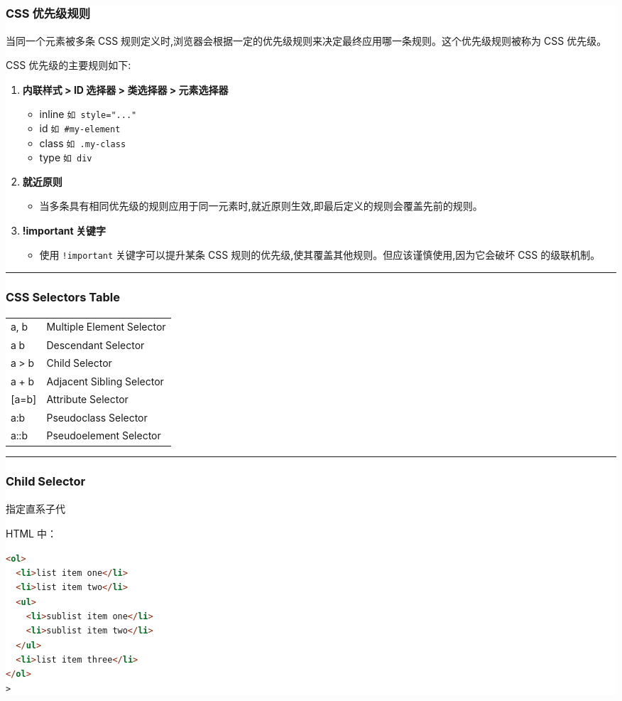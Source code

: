 
### **CSS 优先级规则**

当同一个元素被多条 CSS 规则定义时,浏览器会根据一定的优先级规则来决定最终应用哪一条规则。这个优先级规则被称为 CSS 优先级。

CSS 优先级的主要规则如下:

1. **内联样式 > ID 选择器 > 类选择器 > 元素选择器**

   - inline `如 style="..."`
   - id `如 #my-element`
   - class `如 .my-class`
   - type `如 div`

2. **就近原则**

   - 当多条具有相同优先级的规则应用于同一元素时,就近原则生效,即最后定义的规则会覆盖先前的规则。

3. **!important 关键字**
   - 使用 `!important` 关键字可以提升某条 CSS 规则的优先级,使其覆盖其他规则。但应该谨慎使用,因为它会破坏 CSS 的级联机制。

---

### **CSS Selectors Table**

|       |                           |
| ----- | ------------------------- |
| a, b  | Multiple Element Selector |
| a b   | Descendant Selector       |
| a > b | Child Selector            |
| a + b | Adjacent Sibling Selector |
| [a=b] | Attribute Selector        |
| a:b   | Pseudoclass Selector      |
| a::b  | Pseudoelement Selector    |

---

### **Child Selector**

指定直系子代

HTML 中：

```html
<ol>
  <li>list item one</li>
  <li>list item two</li>
  <ul>
    <li>sublist item one</li>
    <li>sublist item two</li>
  </ul>
  <li>list item three</li>
</ol>
>
```
